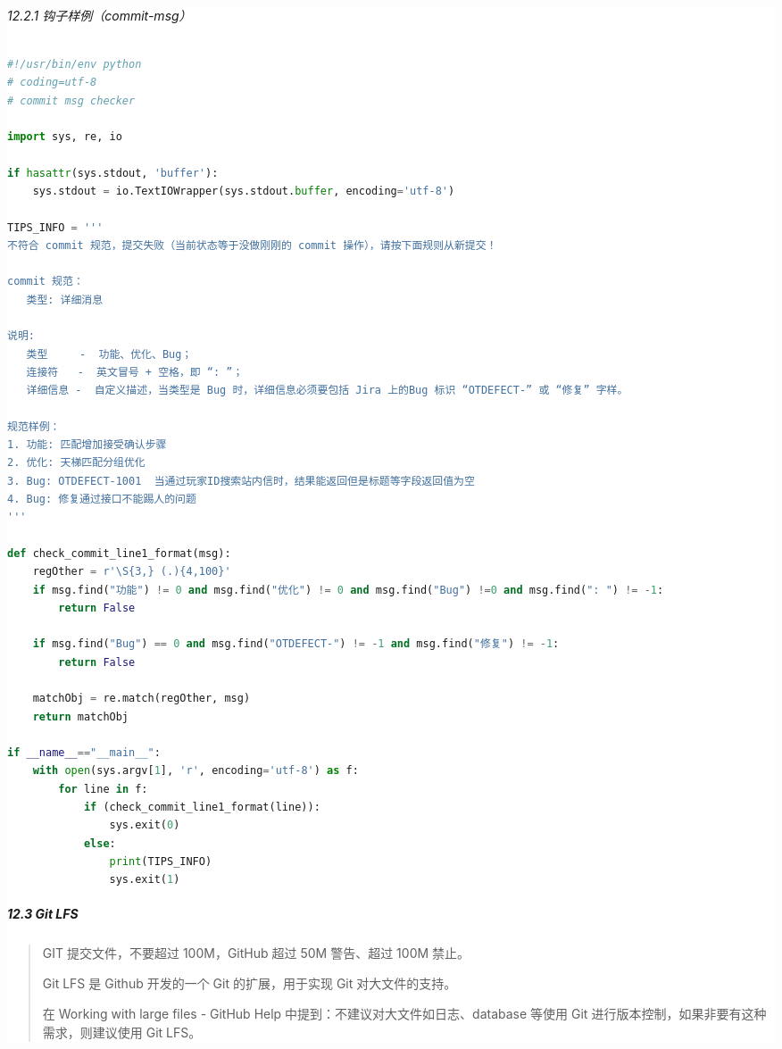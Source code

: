 ###### 12.2.1 钩子样例（commit-msg）
```python
#!/usr/bin/env python
# coding=utf-8
# commit msg checker

import sys, re, io

if hasattr(sys.stdout, 'buffer'):
    sys.stdout = io.TextIOWrapper(sys.stdout.buffer, encoding='utf-8')

TIPS_INFO = '''
不符合 commit 规范，提交失败（当前状态等于没做刚刚的 commit 操作），请按下面规则从新提交！

commit 规范：
   类型: 详细消息

说明:
   类型     -  功能、优化、Bug；
   连接符   -  英文冒号 + 空格，即 “: ”；
   详细信息 -  自定义描述，当类型是 Bug 时，详细信息必须要包括 Jira 上的Bug 标识 “OTDEFECT-” 或 “修复” 字样。

规范样例：
1. 功能: 匹配增加接受确认步骤
2. 优化: 天梯匹配分组优化
3. Bug: OTDEFECT-1001  当通过玩家ID搜索站内信时，结果能返回但是标题等字段返回值为空
4. Bug: 修复通过接口不能踢人的问题
'''

def check_commit_line1_format(msg):
    regOther = r'\S{3,} (.){4,100}'
    if msg.find("功能") != 0 and msg.find("优化") != 0 and msg.find("Bug") !=0 and msg.find(": ") != -1:
        return False

    if msg.find("Bug") == 0 and msg.find("OTDEFECT-") != -1 and msg.find("修复") != -1:
        return False

    matchObj = re.match(regOther, msg)
    return matchObj

if __name__=="__main__":
    with open(sys.argv[1], 'r', encoding='utf-8') as f:
        for line in f:
            if (check_commit_line1_format(line)):
                sys.exit(0)
            else:
                print(TIPS_INFO)
                sys.exit(1)
```

##### 12.3 Git LFS
> GIT 提交文件，不要超过 100M，GitHub 超过 50M 警告、超过 100M 禁止。
>
> Git LFS 是 Github 开发的一个 Git 的扩展，用于实现 Git 对大文件的支持。
>
> 在 Working with large files - GitHub Help 中提到：不建议对大文件如日志、database 等使用 Git 进行版本控制，如果非要有这种需求，则建议使用 Git LFS。
